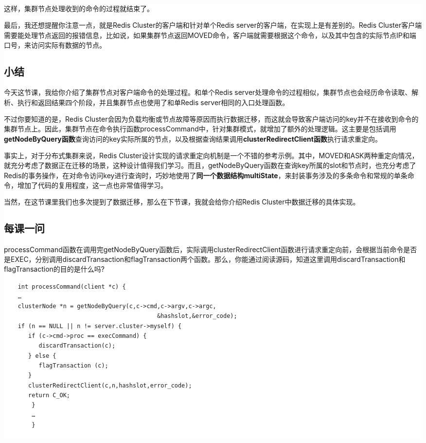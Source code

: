 这样，集群节点处理收到的命令的过程就结束了。

最后，我还想提醒你注意一点，就是Redis Cluster的客户端和针对单个Redis server的客户端，在实现上是有差别的。Redis Cluster客户端需要能处理节点返回的报错信息，比如说，如果集群节点返回MOVED命令，客户端就需要根据这个命令，以及其中包含的实际节点IP和端口号，来访问实际有数据的节点。

## 小结

今天这节课，我给你介绍了集群节点对客户端命令的处理过程。和单个Redis server处理命令的过程相似，集群节点也会经历命令读取、解析、执行和返回结果四个阶段，并且集群节点也使用了和单Redis server相同的入口处理函数。

不过你要知道的是，Redis Cluster会因为负载均衡或节点故障等原因而执行数据迁移，而这就会导致客户端访问的key并不在接收到命令的集群节点上。因此，集群节点在命令执行函数processCommand中，针对集群模式，就增加了额外的处理逻辑。这主要是包括调用**getNodeByQuery函数**查询访问的key实际所属的节点，以及根据查询结果调用**clusterRedirectClient函数**执行请求重定向。

事实上，对于分布式集群来说，Redis Cluster设计实现的请求重定向机制是一个不错的参考示例。其中，MOVED和ASK两种重定向情况，就充分考虑了数据正在迁移的场景，这种设计值得我们学习。而且，getNodeByQuery函数在查询key所属的slot和节点时，也充分考虑了Redis的事务操作，在对命令访问key进行查询时，巧妙地使用了**同一个数据结构multiState**，来封装事务涉及的多条命令和常规的单条命令，增加了代码的复用程度，这一点也非常值得学习。

当然，在这节课里我们也多次提到了数据迁移，那么在下节课，我就会给你介绍Redis Cluster中数据迁移的具体实现。

## 每课一问

processCommand函数在调用完getNodeByQuery函数后，实际调用clusterRedirectClient函数进行请求重定向前，会根据当前命令是否是EXEC，分别调用discardTransaction和flagTransaction两个函数。那么，你能通过阅读源码，知道这里调用discardTransaction和flagTransaction的目的是什么吗\?

```
    int processCommand(client *c) {
    …
    clusterNode *n = getNodeByQuery(c,c->cmd,c->argv,c->argc,
                                            &hashslot,&error_code);
    if (n == NULL || n != server.cluster->myself) {
       if (c->cmd->proc == execCommand) {
          discardTransaction(c);
       } else {
          flagTransaction (c);
       }
       clusterRedirectClient(c,n,hashslot,error_code);
       return C_OK;
    	}
    	…
    	}
    

```